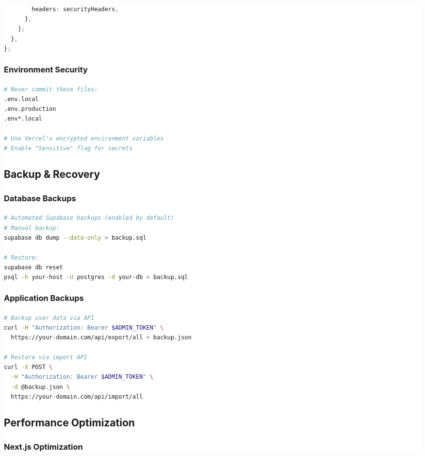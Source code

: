 ```javascript
        headers: securityHeaders,
      },
    ];
  },
};
```

### Environment Security

```bash
# Never commit these files:
.env.local
.env.production
.env*.local

# Use Vercel's encrypted environment variables
# Enable "Sensitive" flag for secrets
```

## Backup & Recovery

### Database Backups

```bash
# Automated Supabase backups (enabled by default)
# Manual backup:
supabase db dump --data-only > backup.sql

# Restore:
supabase db reset
psql -h your-host -U postgres -d your-db < backup.sql
```

### Application Backups

```bash
# Backup user data via API
curl -H "Authorization: Bearer $ADMIN_TOKEN" \
  https://your-domain.com/api/export/all > backup.json

# Restore via import API
curl -X POST \
  -H "Authorization: Bearer $ADMIN_TOKEN" \
  -d @backup.json \
  https://your-domain.com/api/import/all
```

## Performance Optimization

### Next.js Optimization
